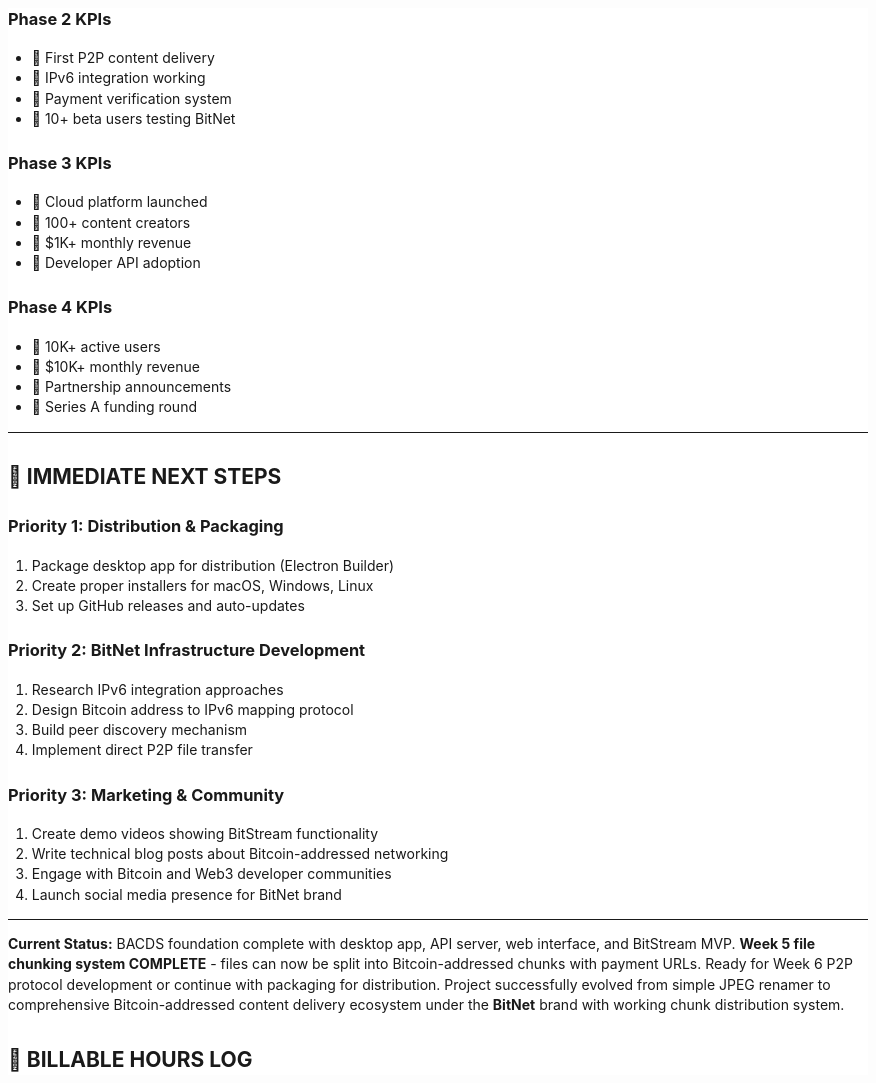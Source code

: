 ### **Phase 2 KPIs**
- 🎯 First P2P content delivery
- 🎯 IPv6 integration working
- 🎯 Payment verification system
- 🎯 10+ beta users testing BitNet

### **Phase 3 KPIs**
- 🎯 Cloud platform launched
- 🎯 100+ content creators
- 🎯 $1K+ monthly revenue
- 🎯 Developer API adoption

### **Phase 4 KPIs**
- 🎯 10K+ active users
- 🎯 $10K+ monthly revenue
- 🎯 Partnership announcements
- 🎯 Series A funding round

---

## 🚀 IMMEDIATE NEXT STEPS

### **Priority 1: Distribution & Packaging**
1. Package desktop app for distribution (Electron Builder)
2. Create proper installers for macOS, Windows, Linux
3. Set up GitHub releases and auto-updates

### **Priority 2: BitNet Infrastructure Development**
1. Research IPv6 integration approaches
2. Design Bitcoin address to IPv6 mapping protocol
3. Build peer discovery mechanism
4. Implement direct P2P file transfer

### **Priority 3: Marketing & Community**
1. Create demo videos showing BitStream functionality
2. Write technical blog posts about Bitcoin-addressed networking
3. Engage with Bitcoin and Web3 developer communities
4. Launch social media presence for BitNet brand

---

**Current Status:** BACDS foundation complete with desktop app, API server, web interface, and BitStream MVP. **Week 5 file chunking system COMPLETE** - files can now be split into Bitcoin-addressed chunks with payment URLs. Ready for Week 6 P2P protocol development or continue with packaging for distribution. Project successfully evolved from simple JPEG renamer to comprehensive Bitcoin-addressed content delivery ecosystem under the **BitNet** brand with working chunk distribution system.

## 💼 BILLABLE HOURS LOG
